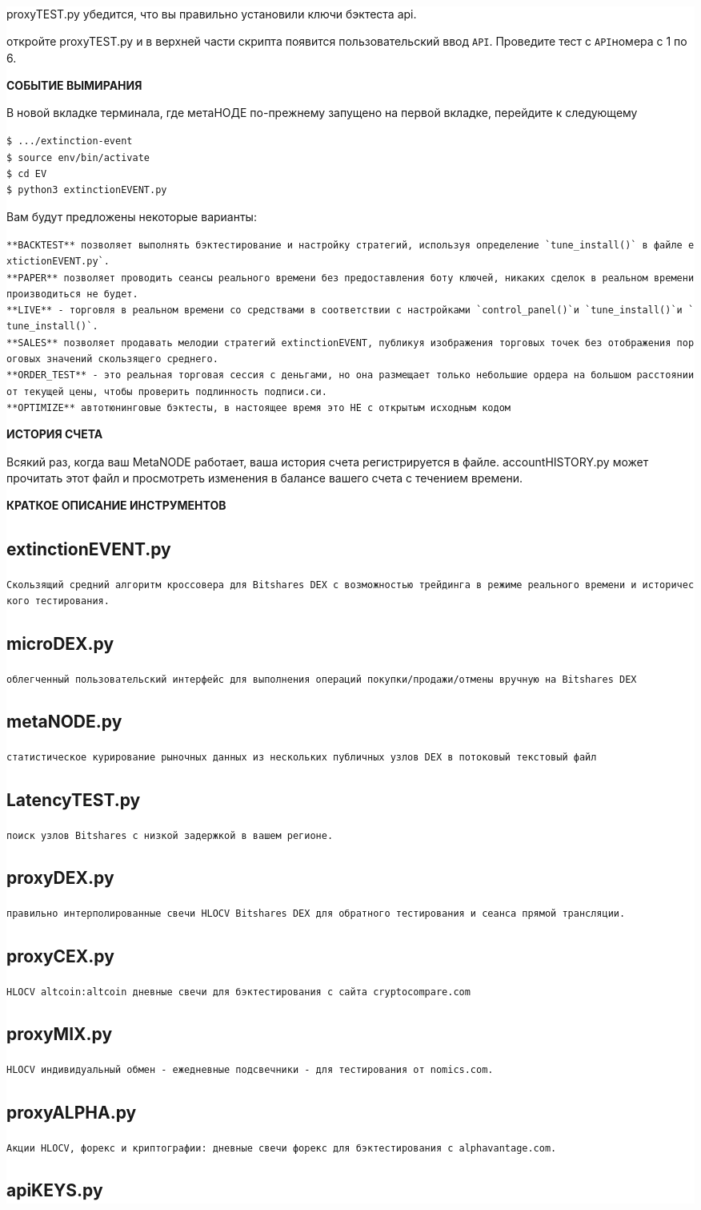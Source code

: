proxyTEST.py убедится, что вы правильно установили ключи бэктеста api.

откройте proxyTEST.py и в верхней части скрипта появится пользовательский ввод `API`.  Проведите тест с `API`номера с 1 по 6. 

**СОБЫТИЕ ВЫМИРАНИЯ**

В новой вкладке терминала, где метаНОДЕ по-прежнему запущено на первой вкладке, перейдите к следующему

    $ .../extinction-event
    $ source env/bin/activate
    $ cd EV
    $ python3 extinctionEVENT.py

Вам будут предложены некоторые варианты:

    **BACKTEST** позволяет выполнять бэктестирование и настройку стратегий, используя определение `tune_install()` в файле extictionEVENT.py`.
    **PAPER** позволяет проводить сеансы реального времени без предоставления боту ключей, никаких сделок в реальном времени производиться не будет.
    **LIVE** - торговля в реальном времени со средствами в соответствии с настройками `control_panel()`и `tune_install()`и `tune_install()`.
    **SALES** позволяет продавать мелодии стратегий extinctionEVENT, публикуя изображения торговых точек без отображения пороговых значений скользящего среднего.
    **ORDER_TEST** - это реальная торговая сессия с деньгами, но она размещает только небольшие ордера на большом расстоянии от текущей цены, чтобы проверить подлинность подписи.си.
    **OPTIMIZE** автотюнинговые бэктесты, в настоящее время это НЕ с открытым исходным кодом

**ИСТОРИЯ СЧЕТА**

Всякий раз, когда ваш MetaNODE работает, ваша история счета регистрируется в файле. accountHISTORY.py может прочитать этот файл и просмотреть изменения в балансе вашего счета с течением времени. 

**КРАТКОЕ ОПИСАНИЕ ИНСТРУМЕНТОВ**

extinctionEVENT.py 
------------
    Скользящий средний алгоритм кроссовера для Bitshares DEX с возможностью трейдинга в режиме реального времени и исторического тестирования.
microDEX.py 
------------
    облегченный пользовательский интерфейс для выполнения операций покупки/продажи/отмены вручную на Bitshares DEX
metaNODE.py
------------
    статистическое курирование рыночных данных из нескольких публичных узлов DEX в потоковый текстовый файл
LatencyTEST.py
------------
    поиск узлов Bitshares с низкой задержкой в вашем регионе.
proxyDEX.py
------------
    правильно интерполированные свечи HLOCV Bitshares DEX для обратного тестирования и сеанса прямой трансляции.
proxyCEX.py
------------
    HLOCV altcoin:altcoin дневные свечи для бэктестирования с сайта cryptocompare.com
proxyMIX.py
------------
    HLOCV индивидуальный обмен - ежедневные подсвечники - для тестирования от nomics.com.
proxyALPHA.py
------------
    Акции HLOCV, форекс и криптографии: дневные свечи форекс для бэктестирования с alphavantage.com.
apiKEYS.py
------------